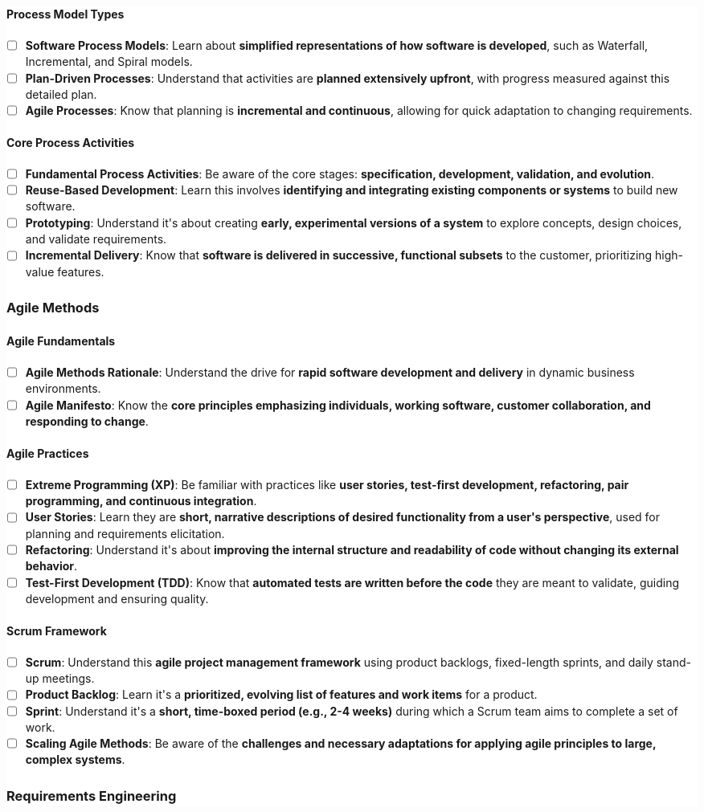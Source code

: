#### Process Model Types

- [ ] **Software Process Models**: Learn about **simplified representations of how software is developed**, such as Waterfall, Incremental, and Spiral models.
- [ ] **Plan-Driven Processes**: Understand that activities are **planned extensively upfront**, with progress measured against this detailed plan.
- [ ] **Agile Processes**: Know that planning is **incremental and continuous**, allowing for quick adaptation to changing requirements.

#### Core Process Activities

- [ ] **Fundamental Process Activities**: Be aware of the core stages: **specification, development, validation, and evolution**.
- [ ] **Reuse-Based Development**: Learn this involves **identifying and integrating existing components or systems** to build new software.
- [ ] **Prototyping**: Understand it's about creating **early, experimental versions of a system** to explore concepts, design choices, and validate requirements.
- [ ] **Incremental Delivery**: Know that **software is delivered in successive, functional subsets** to the customer, prioritizing high-value features.

### Agile Methods

#### Agile Fundamentals

- [ ] **Agile Methods Rationale**: Understand the drive for **rapid software development and delivery** in dynamic business environments.
- [ ] **Agile Manifesto**: Know the **core principles emphasizing individuals, working software, customer collaboration, and responding to change**.

#### Agile Practices

- [ ] **Extreme Programming (XP)**: Be familiar with practices like **user stories, test-first development, refactoring, pair programming, and continuous integration**.
- [ ] **User Stories**: Learn they are **short, narrative descriptions of desired functionality from a user's perspective**, used for planning and requirements elicitation.
- [ ] **Refactoring**: Understand it's about **improving the internal structure and readability of code without changing its external behavior**.
- [ ] **Test-First Development (TDD)**: Know that **automated tests are written before the code** they are meant to validate, guiding development and ensuring quality.

#### Scrum Framework

- [ ] **Scrum**: Understand this **agile project management framework** using product backlogs, fixed-length sprints, and daily stand-up meetings.
- [ ] **Product Backlog**: Learn it's a **prioritized, evolving list of features and work items** for a product.
- [ ] **Sprint**: Understand it's a **short, time-boxed period (e.g., 2-4 weeks)** during which a Scrum team aims to complete a set of work.
- [ ] **Scaling Agile Methods**: Be aware of the **challenges and necessary adaptations for applying agile principles to large, complex systems**.

### Requirements Engineering
